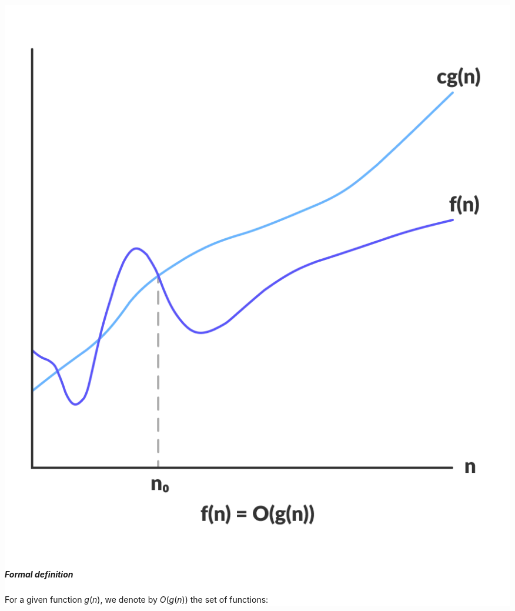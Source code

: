 ![O notation graph](/docs/assets/introduction-to-algorithms-images/big0.webp)

##### Formal definition
For a given function $g(n)$, we denote by $O(g(n))$ the <ymark>set of functions</ymark>:
